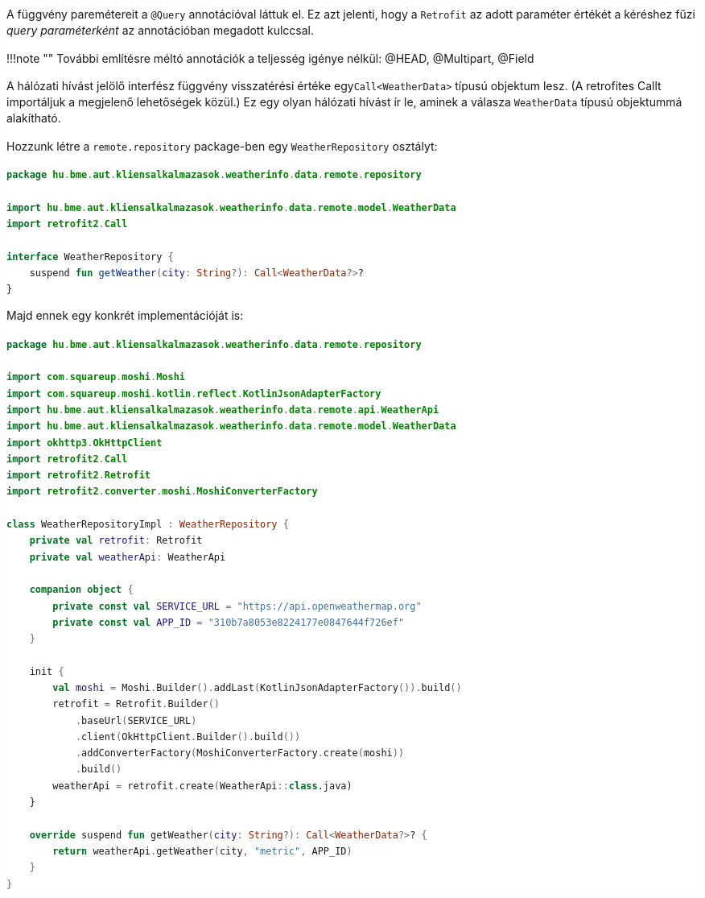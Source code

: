 A függvény paremétereit a `@Query` annotációval láttuk el. Ez azt jelenti, hogy a `Retrofit` az adott paraméter értékét a kéréshez fűzi *query paraméterként* az annotációban megadott kulccsal.

!!!note ""
    További említésre méltó annotációk a teljesség igénye nélkül: @HEAD, @Multipart, @Field

A hálózati hívást jelölő interfész függvény visszatérési értéke egy`Call<WeatherData>` típusú objektum lesz. (A retrofites Callt importáljuk a megjelenő lehetőségek közül.) Ez egy olyan hálózati hívást ír le, aminek a válasza `WeatherData` típusú objektummá alakítható.

Hozzunk létre a `remote.repository` package-ben egy `WeatherRepository` osztályt:

```kotlin
package hu.bme.aut.kliensalkalmazasok.weatherinfo.data.remote.repository

import hu.bme.aut.kliensalkalmazasok.weatherinfo.data.remote.model.WeatherData
import retrofit2.Call

interface WeatherRepository {
    suspend fun getWeather(city: String?): Call<WeatherData?>?
}
```
Majd ennek egy konkrét implementációját is:

```kotlin
package hu.bme.aut.kliensalkalmazasok.weatherinfo.data.remote.repository

import com.squareup.moshi.Moshi
import com.squareup.moshi.kotlin.reflect.KotlinJsonAdapterFactory
import hu.bme.aut.kliensalkalmazasok.weatherinfo.data.remote.api.WeatherApi
import hu.bme.aut.kliensalkalmazasok.weatherinfo.data.remote.model.WeatherData
import okhttp3.OkHttpClient
import retrofit2.Call
import retrofit2.Retrofit
import retrofit2.converter.moshi.MoshiConverterFactory

class WeatherRepositoryImpl : WeatherRepository {
    private val retrofit: Retrofit
    private val weatherApi: WeatherApi

    companion object {
        private const val SERVICE_URL = "https://api.openweathermap.org"
        private const val APP_ID = "310b7a8053e8224177e0847644f726ef"
    }

    init {
        val moshi = Moshi.Builder().addLast(KotlinJsonAdapterFactory()).build()
        retrofit = Retrofit.Builder()
            .baseUrl(SERVICE_URL)
            .client(OkHttpClient.Builder().build())
            .addConverterFactory(MoshiConverterFactory.create(moshi))
            .build()
        weatherApi = retrofit.create(WeatherApi::class.java)
    }

    override suspend fun getWeather(city: String?): Call<WeatherData?>? {
        return weatherApi.getWeather(city, "metric", APP_ID)
    }
}
```

